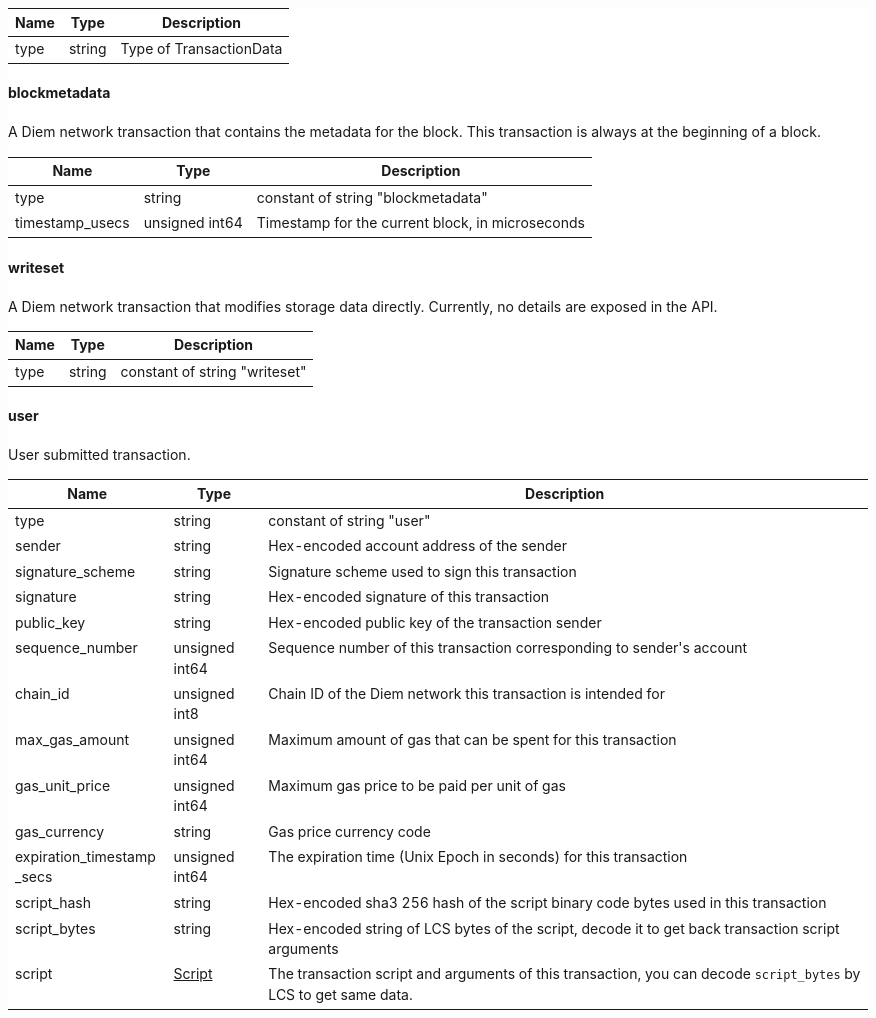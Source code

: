 | Name                | Type           | Description                                                    |
|---------------------|----------------|----------------------------------------------------------------|
| type                | string         | Type of TransactionData                                         |

#### blockmetadata

A Diem network transaction that contains the metadata for the block. This transaction is always at the beginning of a block.

| Name                | Type           | Description                                                    |
|---------------------|----------------|----------------------------------------------------------------|
| type                | string         | constant of string "blockmetadata"                             |
| timestamp_usecs     | unsigned int64 | Timestamp for the current block, in microseconds               |

#### writeset

A Diem network transaction that modifies storage data directly. Currently, no details are exposed in the API.

| Name                | Type           | Description                                                    |
|---------------------|----------------|----------------------------------------------------------------|
| type                | string         | constant of string "writeset"                                  |

#### user

User submitted transaction.

| Name                      | Type                   | Description                                                           |
|---------------------------|------------------------|-----------------------------------------------------------------------|
| type                      | string                 | constant of string "user"                                             |
| sender                    | string                 | Hex-encoded account address of the sender                             |
| signature_scheme          | string                 | Signature scheme used to sign this transaction                        |
| signature                 | string                 | Hex-encoded signature of this transaction                             |
| public_key                | string                 | Hex-encoded public key of the transaction sender                      |
| sequence_number           | unsigned int64         | Sequence number of this transaction corresponding to sender's account |
| chain_id                  | unsigned int8          | Chain ID of the Diem network this transaction is intended for        |
| max_gas_amount            | unsigned int64         | Maximum amount of gas that can be spent for this transaction          |
| gas_unit_price            | unsigned int64         | Maximum gas price to be paid per unit of gas                          |
| gas_currency              | string                 | Gas price currency code                                               |
| expiration_timestamp_secs | unsigned int64         | The expiration time (Unix Epoch in seconds) for this transaction      |
| script_hash               | string                 | Hex-encoded sha3 256 hash of the script binary code bytes used in this transaction |
| script_bytes              | string                 | Hex-encoded string of LCS bytes of the script, decode it to get back transaction script arguments |
| script                    | [Script](#type-script) | The transaction script and arguments of this transaction, you can decode `script_bytes` by LCS to get same data. |
